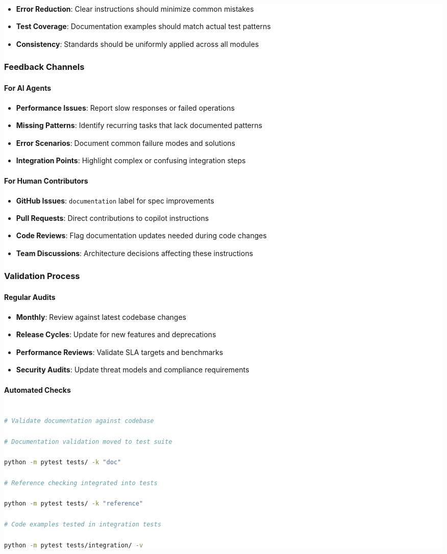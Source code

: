 - **Error Reduction**: Clear instructions should minimize common mistakes

- **Test Coverage**: Documentation examples should match actual test patterns

- **Consistency**: Standards should be uniformly applied across all modules

### Feedback Channels

#### For AI Agents

- **Performance Issues**: Report slow responses or failed operations

- **Missing Patterns**: Identify recurring tasks that lack documented patterns

- **Error Scenarios**: Document common failure modes and solutions

- **Integration Points**: Highlight complex or confusing integration steps

#### For Human Contributors

- **GitHub Issues**: `documentation` label for spec improvements

- **Pull Requests**: Direct contributions to copilot instructions

- **Code Reviews**: Flag documentation updates needed during code changes

- **Team Discussions**: Architecture decisions affecting these instructions

### Validation Process

#### Regular Audits

- **Monthly**: Review against latest codebase changes

- **Release Cycles**: Update for new features and deprecations

- **Performance Reviews**: Validate SLA targets and benchmarks

- **Security Audits**: Update threat models and compliance requirements

#### Automated Checks

```bash

# Validate documentation against codebase

# Documentation validation moved to test suite

python -m pytest tests/ -k "doc"

# Reference checking integrated into tests

python -m pytest tests/ -k "reference"

# Code examples tested in integration tests

python -m pytest tests/integration/ -v
```
